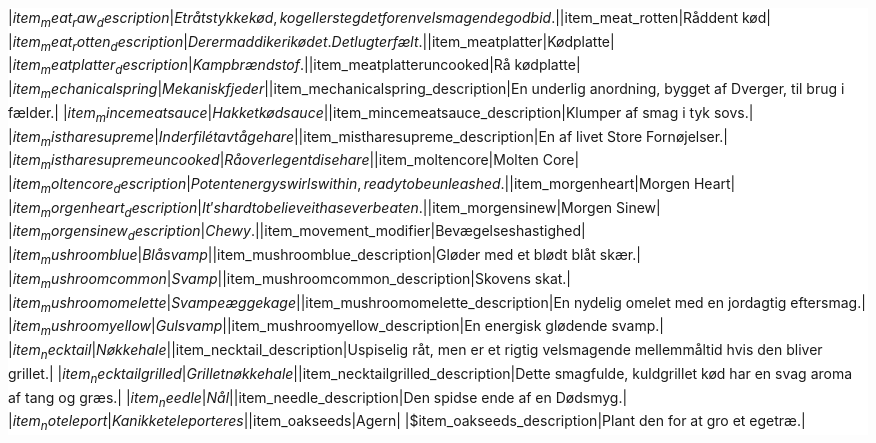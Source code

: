 |$item_meat_raw_description|Et råt stykke kød, kog eller steg det for en velsmagende godbid.|
|$item_meat_rotten|Råddent kød|
|$item_meat_rotten_description|Der er maddiker i kødet. Det lugter fælt.|
|$item_meatplatter|Kødplatte|
|$item_meatplatter_description|Kampbrændstof.|
|$item_meatplatteruncooked|Rå kødplatte|
|$item_mechanicalspring|Mekanisk fjeder|
|$item_mechanicalspring_description|En underlig anordning, bygget af Dverger, til brug i fælder.|
|$item_mincemeatsauce|Hakket kødsauce|
|$item_mincemeatsauce_description|Klumper af smag i tyk sovs.|
|$item_mistharesupreme|Inderfilét av tågehare|
|$item_mistharesupreme_description|En af livet Store Fornøjelser.|
|$item_mistharesupremeuncooked|Rå overlegent disehare|
|$item_moltencore|Molten Core|
|$item_moltencore_description|Potent energy swirls within, ready to be unleashed.|
|$item_morgenheart|Morgen Heart|
|$item_morgenheart_description|It's hard to believe it has ever beaten.|
|$item_morgensinew|Morgen Sinew|
|$item_morgensinew_description|Chewy.|
|$item_movement_modifier|Bevægelseshastighed|
|$item_mushroomblue|Blå svamp|
|$item_mushroomblue_description|Gløder med et blødt blåt skær.|
|$item_mushroomcommon|Svamp|
|$item_mushroomcommon_description|Skovens skat.|
|$item_mushroomomelette|Svampeæggekage|
|$item_mushroomomelette_description|En nydelig omelet med en jordagtig eftersmag.|
|$item_mushroomyellow|Gul svamp|
|$item_mushroomyellow_description|En energisk glødende svamp.|
|$item_necktail|Nøkkehale|
|$item_necktail_description|Uspiselig råt, men er et rigtig velsmagende mellemmåltid hvis den bliver grillet.|
|$item_necktailgrilled|Grillet nøkkehale|
|$item_necktailgrilled_description|Dette smagfulde, kuldgrillet kød har en svag aroma af tang og græs.|
|$item_needle|Nål|
|$item_needle_description|Den spidse ende af en Dødsmyg.|
|$item_noteleport|Kan ikke teleporteres|
|$item_oakseeds|Agern|
|$item_oakseeds_description|Plant den for at gro et egetræ.|